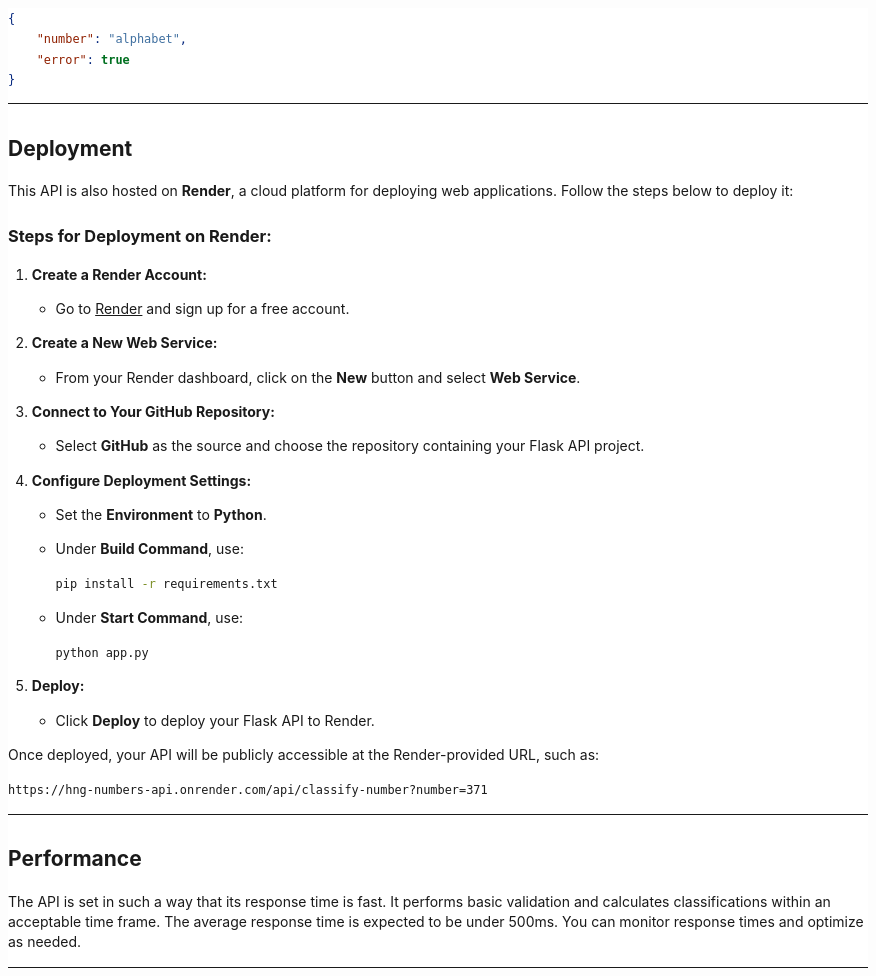   ```json
  {
      "number": "alphabet",
      "error": true
  }
  ```

---

## Deployment

This API is also hosted on **Render**, a cloud platform for deploying web applications. Follow the steps below to deploy it:

### Steps for Deployment on Render:

1. **Create a Render Account:**
   - Go to [Render](https://render.com) and sign up for a free account.

2. **Create a New Web Service:**
   - From your Render dashboard, click on the **New** button and select **Web Service**.
   
3. **Connect to Your GitHub Repository:**
   - Select **GitHub** as the source and choose the repository containing your Flask API project.
   
4. **Configure Deployment Settings:**
   - Set the **Environment** to **Python**.
   - Under **Build Command**, use:
   
     ```bash
     pip install -r requirements.txt
     ```

   - Under **Start Command**, use:
   
     ```bash
     python app.py
     ```

5. **Deploy:**
   - Click **Deploy** to deploy your Flask API to Render.

Once deployed, your API will be publicly accessible at the Render-provided URL, such as:

```bash
https://hng-numbers-api.onrender.com/api/classify-number?number=371
```

---

## Performance

The API is set in such a way that its response time is fast. It performs basic validation and calculates classifications within an acceptable time frame. The average response time is expected to be under 500ms. You can monitor response times and optimize as needed.

---